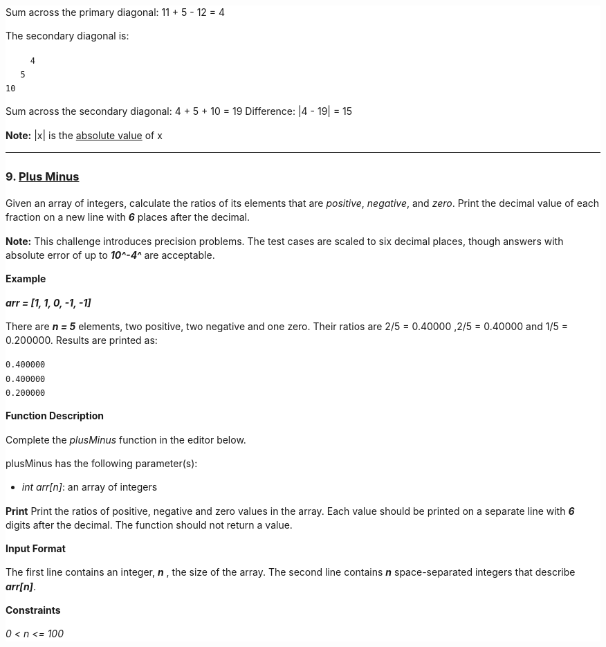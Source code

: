 Sum across the primary diagonal: 11 + 5 - 12 = 4 

The secondary diagonal is:

```
     4
   5
10
```

Sum across the secondary diagonal: 4 + 5 + 10 = 19 
Difference: |4 - 19| = 15

**Note:** |x| is the [absolute value](https://www.mathsisfun.com/numbers/absolute-value.html) of x

---

### 9. [Plus Minus](https://www.hackerrank.com/challenges/plus-minus/problem)

Given an array of integers, calculate the ratios of its elements that are *positive*, *negative*, and *zero*. Print the decimal value of each fraction on a new line with ***6*** places after the decimal.

**Note:** This challenge introduces precision problems. The test cases are scaled to six decimal places, though answers with absolute error of up to ***10^-4^*** are acceptable.

**Example** 

***arr = [1, 1, 0, -1, -1]***

There are ***n = 5*** elements, two positive, two negative and one zero. Their ratios are 2/5 = 0.40000 ,2/5 = 0.40000 and 1/5 = 0.200000. Results are printed as: 

```
0.400000
0.400000
0.200000
```

**Function Description**

Complete the *plusMinus* function in the editor below.

plusMinus has the following parameter(s):

* *int arr[n]*: an array of integers

**Print** 
Print the ratios of positive, negative and zero values in the array. Each value should be printed on a separate line with ***6*** digits after the decimal. The function should not return a value. 

**Input Format**

The first line contains an integer, ***n*** , the size of the array. 
The second line contains ***n*** space-separated integers that describe ***arr[n]***.

**Constraints**

 *0 < n <= 100*
